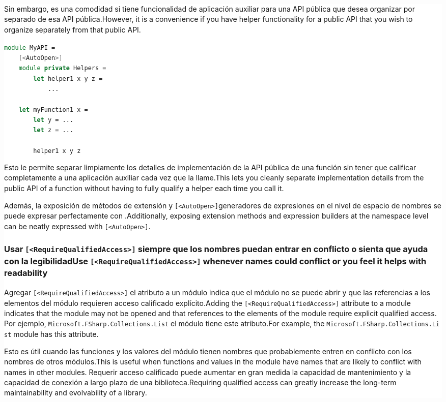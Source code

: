 <span data-ttu-id="b7ea9-126">Sin embargo, es una comodidad si tiene funcionalidad de aplicación auxiliar para una API pública que desea organizar por separado de esa API pública.</span><span class="sxs-lookup"><span data-stu-id="b7ea9-126">However, it is a convenience if you have helper functionality for a public API that you wish to organize separately from that public API.</span></span>

```fsharp
module MyAPI =
    [<AutoOpen>]
    module private Helpers =
        let helper1 x y z =
            ...

    let myFunction1 x =
        let y = ...
        let z = ...

        helper1 x y z
```

<span data-ttu-id="b7ea9-127">Esto le permite separar limpiamente los detalles de implementación de la API pública de una función sin tener que calificar completamente a una aplicación auxiliar cada vez que la llame.</span><span class="sxs-lookup"><span data-stu-id="b7ea9-127">This lets you cleanly separate implementation details from the public API of a function without having to fully qualify a helper each time you call it.</span></span>

<span data-ttu-id="b7ea9-128">Además, la exposición de métodos de extensión y `[<AutoOpen>]`generadores de expresiones en el nivel de espacio de nombres se puede expresar perfectamente con .</span><span class="sxs-lookup"><span data-stu-id="b7ea9-128">Additionally, exposing extension methods and expression builders at the namespace level can be neatly expressed with `[<AutoOpen>]`.</span></span>

### <a name="use-requirequalifiedaccess-whenever-names-could-conflict-or-you-feel-it-helps-with-readability"></a><span data-ttu-id="b7ea9-129">Usar `[<RequireQualifiedAccess>]` siempre que los nombres puedan entrar en conflicto o sienta que ayuda con la legibilidad</span><span class="sxs-lookup"><span data-stu-id="b7ea9-129">Use `[<RequireQualifiedAccess>]` whenever names could conflict or you feel it helps with readability</span></span>

<span data-ttu-id="b7ea9-130">Agregar `[<RequireQualifiedAccess>]` el atributo a un módulo indica que el módulo no se puede abrir y que las referencias a los elementos del módulo requieren acceso calificado explícito.</span><span class="sxs-lookup"><span data-stu-id="b7ea9-130">Adding the `[<RequireQualifiedAccess>]` attribute to a module indicates that the module may not be opened and that references to the elements of the module require explicit qualified access.</span></span> <span data-ttu-id="b7ea9-131">Por ejemplo, `Microsoft.FSharp.Collections.List` el módulo tiene este atributo.</span><span class="sxs-lookup"><span data-stu-id="b7ea9-131">For example, the `Microsoft.FSharp.Collections.List` module has this attribute.</span></span>

<span data-ttu-id="b7ea9-132">Esto es útil cuando las funciones y los valores del módulo tienen nombres que probablemente entren en conflicto con los nombres de otros módulos.</span><span class="sxs-lookup"><span data-stu-id="b7ea9-132">This is useful when functions and values in the module have names that are likely to conflict with names in other modules.</span></span> <span data-ttu-id="b7ea9-133">Requerir acceso calificado puede aumentar en gran medida la capacidad de mantenimiento y la capacidad de conexión a largo plazo de una biblioteca.</span><span class="sxs-lookup"><span data-stu-id="b7ea9-133">Requiring qualified access can greatly increase the long-term maintainability and evolvability of a library.</span></span>
